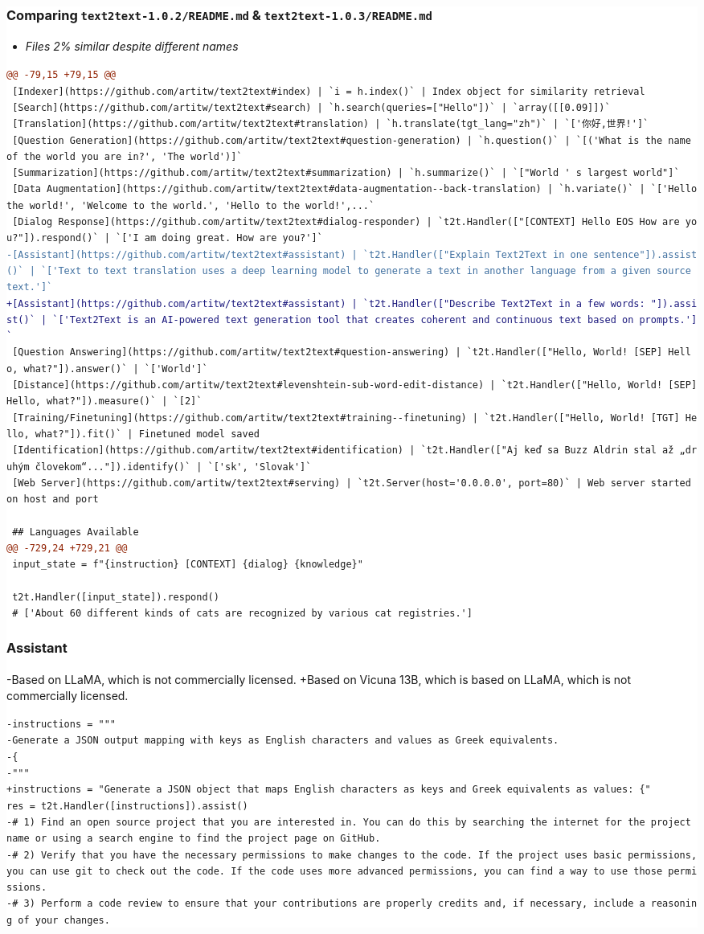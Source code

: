 ### Comparing `text2text-1.0.2/README.md` & `text2text-1.0.3/README.md`

 * *Files 2% similar despite different names*

```diff
@@ -79,15 +79,15 @@
 [Indexer](https://github.com/artitw/text2text#index) | `i = h.index()` | Index object for similarity retrieval
 [Search](https://github.com/artitw/text2text#search) | `h.search(queries=["Hello"])` | `array([[0.09]])`
 [Translation](https://github.com/artitw/text2text#translation) | `h.translate(tgt_lang="zh")` | `['你好,世界!']`
 [Question Generation](https://github.com/artitw/text2text#question-generation) | `h.question()` | `[('What is the name of the world you are in?', 'The world')]`
 [Summarization](https://github.com/artitw/text2text#summarization) | `h.summarize()` | `["World ' s largest world"]`
 [Data Augmentation](https://github.com/artitw/text2text#data-augmentation--back-translation) | `h.variate()` | `['Hello the world!', 'Welcome to the world.', 'Hello to the world!',...`
 [Dialog Response](https://github.com/artitw/text2text#dialog-responder) | `t2t.Handler(["[CONTEXT] Hello EOS How are you?"]).respond()` | `['I am doing great. How are you?']`
-[Assistant](https://github.com/artitw/text2text#assistant) | `t2t.Handler(["Explain Text2Text in one sentence"]).assist()` | `['Text to text translation uses a deep learning model to generate a text in another language from a given source text.']`
+[Assistant](https://github.com/artitw/text2text#assistant) | `t2t.Handler(["Describe Text2Text in a few words: "]).assist()` | `['Text2Text is an AI-powered text generation tool that creates coherent and continuous text based on prompts.']`
 [Question Answering](https://github.com/artitw/text2text#question-answering) | `t2t.Handler(["Hello, World! [SEP] Hello, what?"]).answer()` | `['World']`
 [Distance](https://github.com/artitw/text2text#levenshtein-sub-word-edit-distance) | `t2t.Handler(["Hello, World! [SEP] Hello, what?"]).measure()` | `[2]`
 [Training/Finetuning](https://github.com/artitw/text2text#training--finetuning) | `t2t.Handler(["Hello, World! [TGT] Hello, what?"]).fit()` | Finetuned model saved
 [Identification](https://github.com/artitw/text2text#identification) | `t2t.Handler(["Aj keď sa Buzz Aldrin stal až „druhým človekom“..."]).identify()` | `['sk', 'Slovak']`
 [Web Server](https://github.com/artitw/text2text#serving) | `t2t.Server(host='0.0.0.0', port=80)` | Web server started on host and port
 
 ## Languages Available
@@ -729,24 +729,21 @@
 input_state = f"{instruction} [CONTEXT] {dialog} {knowledge}"
 
 t2t.Handler([input_state]).respond()
 # ['About 60 different kinds of cats are recognized by various cat registries.']
 ```
 
 ### Assistant
-Based on LLaMA, which is not commercially licensed.
+Based on Vicuna 13B, which is based on LLaMA, which is not commercially licensed.
 ```
-instructions = """
-Generate a JSON output mapping with keys as English characters and values as Greek equivalents.
-{
-"""
+instructions = "Generate a JSON object that maps English characters as keys and Greek equivalents as values: {"
 res = t2t.Handler([instructions]).assist()
-# 1) Find an open source project that you are interested in. You can do this by searching the internet for the project name or using a search engine to find the project page on GitHub.
-# 2) Verify that you have the necessary permissions to make changes to the code. If the project uses basic permissions, you can use git to check out the code. If the code uses more advanced permissions, you can find a way to use those permissions.
-# 3) Perform a code review to ensure that your contributions are properly credits and, if necessary, include a reasoning of your changes.
 ```